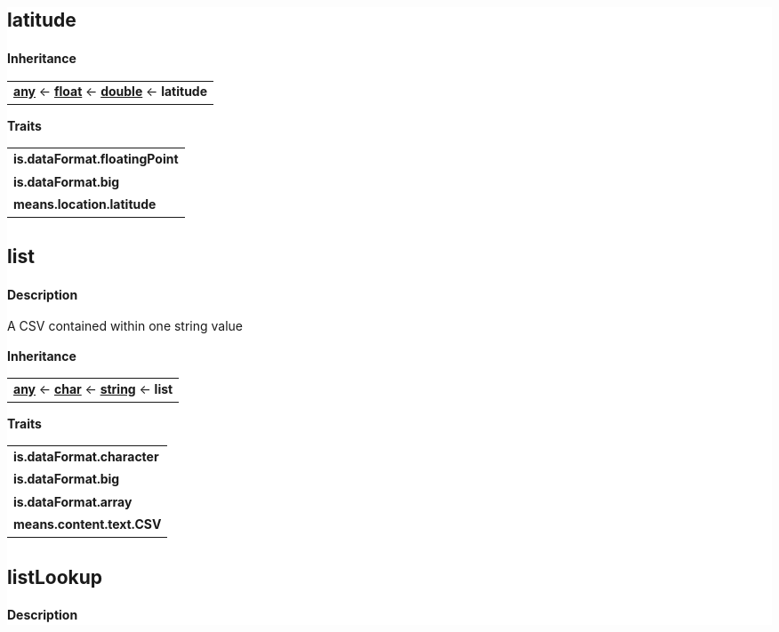 

## <a id="latitude"><b>latitude</b></a>


**Inheritance**

| |
|--|
|[<b>any</b>](#any) <- [<b>float</b>](#float) <- [<b>double</b>](#double) <- <b>latitude</b>|


**Traits**

| |
|--|
|<b>is.dataFormat.floatingPoint</b>|
|<b>is.dataFormat.big</b>|
|<b>means.location.latitude</b>|



## <a id="list"><b>list</b></a>


**Description**


A CSV contained within one string value


**Inheritance**

| |
|--|
|[<b>any</b>](#any) <- [<b>char</b>](#char) <- [<b>string</b>](#string) <- <b>list</b>|


**Traits**

| |
|--|
|<b>is.dataFormat.character</b>|
|<b>is.dataFormat.big</b>|
|<b>is.dataFormat.array</b>|
|<b>means.content.text.CSV</b>|



## <a id="listlookup"><b>listLookup</b></a>


**Description**
